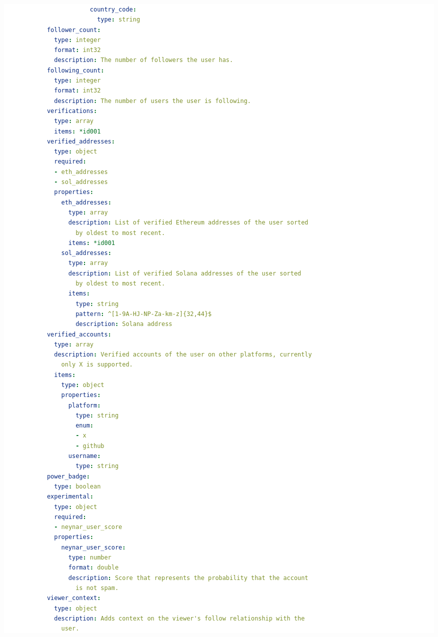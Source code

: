 ```yaml
                        country_code:
                          type: string
            follower_count:
              type: integer
              format: int32
              description: The number of followers the user has.
            following_count:
              type: integer
              format: int32
              description: The number of users the user is following.
            verifications:
              type: array
              items: *id001
            verified_addresses:
              type: object
              required:
              - eth_addresses
              - sol_addresses
              properties:
                eth_addresses:
                  type: array
                  description: List of verified Ethereum addresses of the user sorted
                    by oldest to most recent.
                  items: *id001
                sol_addresses:
                  type: array
                  description: List of verified Solana addresses of the user sorted
                    by oldest to most recent.
                  items:
                    type: string
                    pattern: ^[1-9A-HJ-NP-Za-km-z]{32,44}$
                    description: Solana address
            verified_accounts:
              type: array
              description: Verified accounts of the user on other platforms, currently
                only X is supported.
              items:
                type: object
                properties:
                  platform:
                    type: string
                    enum:
                    - x
                    - github
                  username:
                    type: string
            power_badge:
              type: boolean
            experimental:
              type: object
              required:
              - neynar_user_score
              properties:
                neynar_user_score:
                  type: number
                  format: double
                  description: Score that represents the probability that the account
                    is not spam.
            viewer_context:
              type: object
              description: Adds context on the viewer's follow relationship with the
                user.

```
